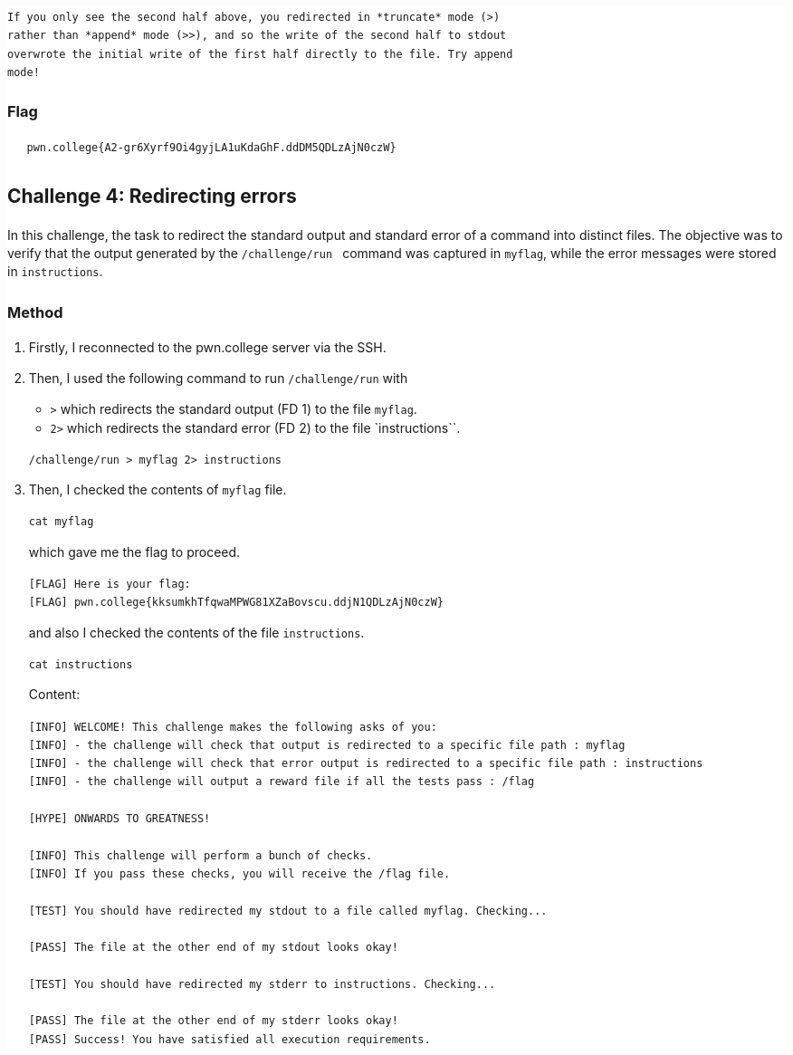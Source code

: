    ```
   If you only see the second half above, you redirected in *truncate* mode (>)
   rather than *append* mode (>>), and so the write of the second half to stdout
   overwrote the initial write of the first half directly to the file. Try append
   mode!
   ```
### Flag
```
   pwn.college{A2-gr6Xyrf9Oi4gyjLA1uKdaGhF.ddDM5QDLzAjN0czW}
```

## Challenge 4: Redirecting errors

In this challenge, the task to redirect the standard output and standard error of a command into distinct files. The objective was to verify that the output generated by the `/challenge/run ` command was captured in `myflag`, while the error messages were stored in `instructions`.

### Method
1. Firstly, I reconnected to the pwn.college server via the SSH.
2. Then, I used the following command to run `/challenge/run` with
   * `>` which  redirects the standard output (FD 1) to the file `myflag`.
   * `2>` which  redirects the standard error (FD 2) to the file `instructions``.
   ```
   /challenge/run > myflag 2> instructions
   ```
3. Then, I checked the contents of `myflag` file.
   ```
   cat myflag
   ```
   which gave me the flag to proceed.
   ```
   [FLAG] Here is your flag:
   [FLAG] pwn.college{kksumkhTfqwaMPWG81XZaBovscu.ddjN1QDLzAjN0czW}
   ```
   and also I checked the contents of the file `instructions`.
   ```
   cat instructions
   ```
   Content:

   ```
   [INFO] WELCOME! This challenge makes the following asks of you:
   [INFO] - the challenge will check that output is redirected to a specific file path : myflag
   [INFO] - the challenge will check that error output is redirected to a specific file path : instructions
   [INFO] - the challenge will output a reward file if all the tests pass : /flag
 
   [HYPE] ONWARDS TO GREATNESS!

   [INFO] This challenge will perform a bunch of checks.
   [INFO] If you pass these checks, you will receive the /flag file.

   [TEST] You should have redirected my stdout to a file called myflag. Checking...

   [PASS] The file at the other end of my stdout looks okay!
   
   [TEST] You should have redirected my stderr to instructions. Checking...

   [PASS] The file at the other end of my stderr looks okay!
   [PASS] Success! You have satisfied all execution requirements.
   ```
